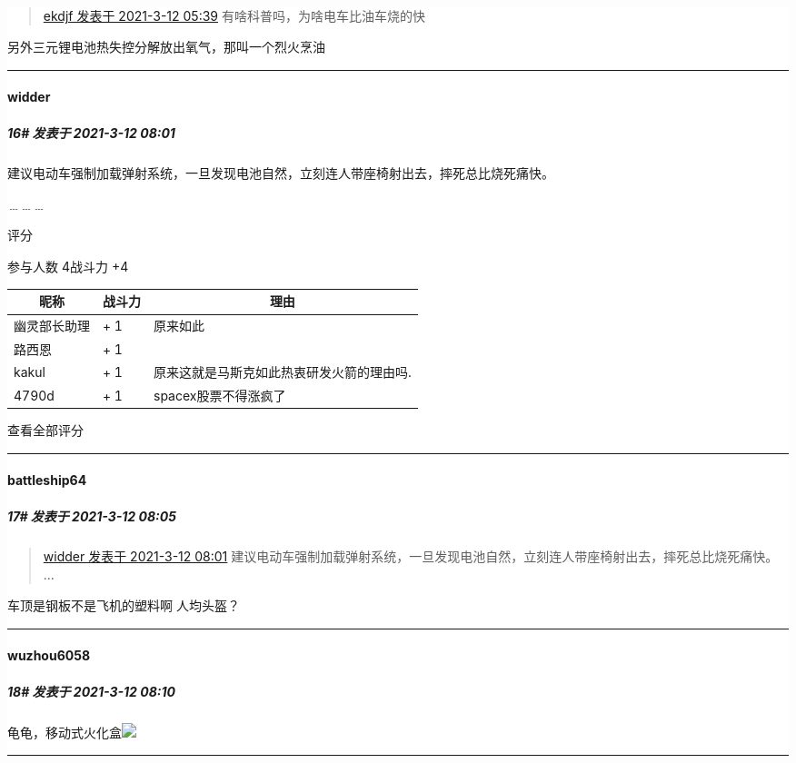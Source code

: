 
<blockquote><a href="httphttps://bbs.saraba1st.com/2b/forum.php?mod=redirect&amp;goto=findpost&amp;pid=50596007&amp;ptid=1992720" target="_blank">ekdjf 发表于 2021-3-12 05:39</a>
有啥科普吗，为啥电车比油车烧的快</blockquote>
另外三元锂电池热失控分解放出氧气，那叫一个烈火烹油


-----

####  widder  
##### 16#       发表于 2021-3-12 08:01


建议电动车强制加载弹射系统，一旦发现电池自然，立刻连人带座椅射出去，摔死总比烧死痛快。


﹍﹍﹍

评分


 参与人数 4战斗力 +4

|昵称|战斗力|理由|
|----|---|---|
| 幽灵部长助理| + 1|原来如此|
| 路西恩| + 1||
| kakul| + 1|原来这就是马斯克如此热衷研发火箭的理由吗.|
| 4790d| + 1|spacex股票不得涨疯了|


查看全部评分


-----

####  battleship64  
##### 17#       发表于 2021-3-12 08:05


<blockquote><a href="httphttps://bbs.saraba1st.com/2b/forum.php?mod=redirect&amp;goto=findpost&amp;pid=50596309&amp;ptid=1992720" target="_blank">widder 发表于 2021-3-12 08:01</a>
建议电动车强制加载弹射系统，一旦发现电池自然，立刻连人带座椅射出去，摔死总比烧死痛快。 ...</blockquote>
车顶是钢板不是飞机的塑料啊
人均头盔？


-----

####  wuzhou6058  
##### 18#       发表于 2021-3-12 08:10


龟龟，移动式火化盒<img src="https://static.saraba1st.com/image/smiley/face2017/067.png" referrerpolicy="no-referrer">


-----
